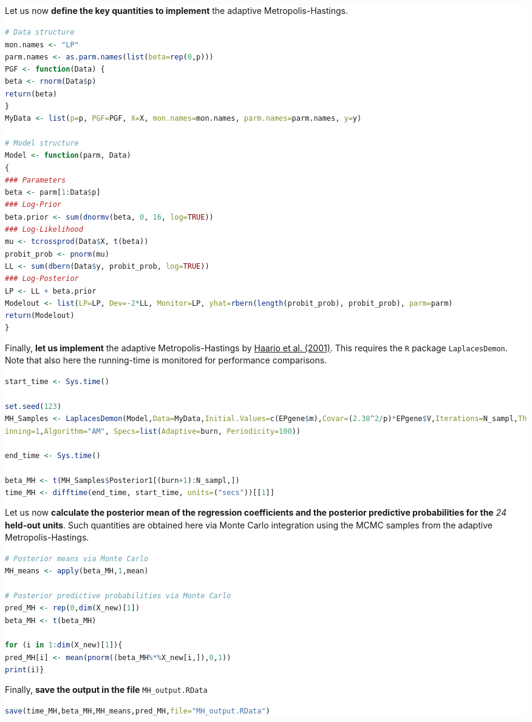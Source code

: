 Let us now **define the key quantities to implement** the adaptive Metropolis-Hastings.

``` r
# Data structure
mon.names <- "LP"
parm.names <- as.parm.names(list(beta=rep(0,p)))
PGF <- function(Data) {
beta <- rnorm(Data$p)
return(beta)
}
MyData <- list(p=p, PGF=PGF, X=X, mon.names=mon.names, parm.names=parm.names, y=y)

# Model structure
Model <- function(parm, Data)
{
### Parameters
beta <- parm[1:Data$p]
### Log-Prior
beta.prior <- sum(dnormv(beta, 0, 16, log=TRUE))
### Log-Likelihood
mu <- tcrossprod(Data$X, t(beta))
probit_prob <- pnorm(mu)
LL <- sum(dbern(Data$y, probit_prob, log=TRUE))
### Log-Posterior
LP <- LL + beta.prior
Modelout <- list(LP=LP, Dev=-2*LL, Monitor=LP, yhat=rbern(length(probit_prob), probit_prob), parm=parm)
return(Modelout)
}
```
Finally, **let us implement** the adaptive Metropolis-Hastings by [Haario et al. (2001)](https://projecteuclid.org/euclid.bj/1080222083). This requires the `R` package `LaplacesDemon`. Note that also here the running-time is monitored for performance comparisons.

``` r
start_time <- Sys.time()

set.seed(123)
MH_Samples <- LaplacesDemon(Model,Data=MyData,Initial.Values=c(EPgene$m),Covar=(2.38^2/p)*EPgene$V,Iterations=N_sampl,Thinning=1,Algorithm="AM", Specs=list(Adaptive=burn, Periodicity=100))

end_time <- Sys.time()

beta_MH <- t(MH_Samples$Posterior1[(burn+1):N_sampl,])
time_MH <- difftime(end_time, start_time, units=("secs"))[[1]]
```

Let us now **calculate the posterior mean of the regression coefficients and the posterior predictive probabilities for the** *24* **held-out units**. Such quantities are obtained here via Monte Carlo integration using the MCMC samples from the adaptive Metropolis-Hastings.

``` r
# Posterior means via Monte Carlo
MH_means <- apply(beta_MH,1,mean)

# Posterior predictive probabilities via Monte Carlo
pred_MH <- rep(0,dim(X_new)[1])
beta_MH <- t(beta_MH)

for (i in 1:dim(X_new)[1]){
pred_MH[i] <- mean(pnorm((beta_MH%*%X_new[i,]),0,1))
print(i)}
```
Finally, **save the output in the file** `MH_output.RData`
``` r
save(time_MH,beta_MH,MH_means,pred_MH,file="MH_output.RData")
```